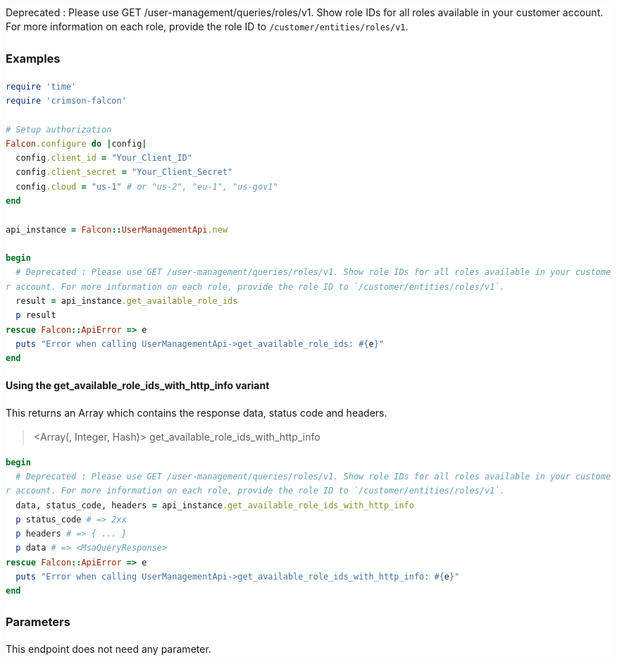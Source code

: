 Deprecated : Please use GET /user-management/queries/roles/v1. Show role IDs for all roles available in your customer account. For more information on each role, provide the role ID to `/customer/entities/roles/v1`.

### Examples

```ruby
require 'time'
require 'crimson-falcon'

# Setup authorization
Falcon.configure do |config|
  config.client_id = "Your_Client_ID"
  config.client_secret = "Your_Client_Secret"
  config.cloud = "us-1" # or "us-2", "eu-1", "us-gov1"
end

api_instance = Falcon::UserManagementApi.new

begin
  # Deprecated : Please use GET /user-management/queries/roles/v1. Show role IDs for all roles available in your customer account. For more information on each role, provide the role ID to `/customer/entities/roles/v1`.
  result = api_instance.get_available_role_ids
  p result
rescue Falcon::ApiError => e
  puts "Error when calling UserManagementApi->get_available_role_ids: #{e}"
end
```

#### Using the get_available_role_ids_with_http_info variant

This returns an Array which contains the response data, status code and headers.

> <Array(<MsaQueryResponse>, Integer, Hash)> get_available_role_ids_with_http_info

```ruby
begin
  # Deprecated : Please use GET /user-management/queries/roles/v1. Show role IDs for all roles available in your customer account. For more information on each role, provide the role ID to `/customer/entities/roles/v1`.
  data, status_code, headers = api_instance.get_available_role_ids_with_http_info
  p status_code # => 2xx
  p headers # => { ... }
  p data # => <MsaQueryResponse>
rescue Falcon::ApiError => e
  puts "Error when calling UserManagementApi->get_available_role_ids_with_http_info: #{e}"
end
```

### Parameters

This endpoint does not need any parameter.
